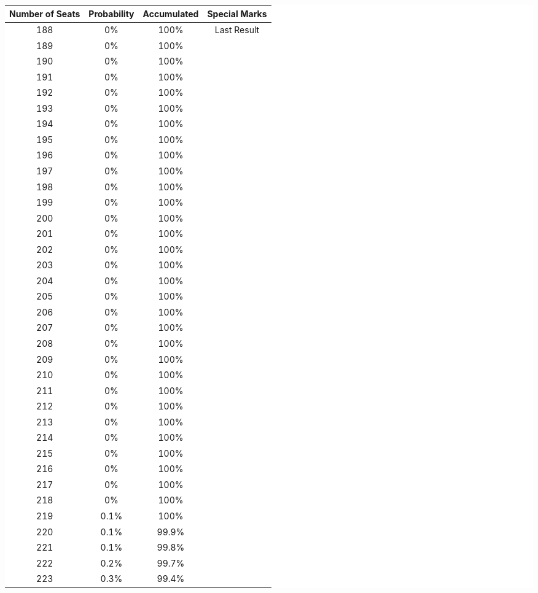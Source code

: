 | Number of Seats | Probability | Accumulated | Special Marks |
|:---------------:|:-----------:|:-----------:|:-------------:|
| 188 | 0% | 100% | Last Result |
| 189 | 0% | 100% |  |
| 190 | 0% | 100% |  |
| 191 | 0% | 100% |  |
| 192 | 0% | 100% |  |
| 193 | 0% | 100% |  |
| 194 | 0% | 100% |  |
| 195 | 0% | 100% |  |
| 196 | 0% | 100% |  |
| 197 | 0% | 100% |  |
| 198 | 0% | 100% |  |
| 199 | 0% | 100% |  |
| 200 | 0% | 100% |  |
| 201 | 0% | 100% |  |
| 202 | 0% | 100% |  |
| 203 | 0% | 100% |  |
| 204 | 0% | 100% |  |
| 205 | 0% | 100% |  |
| 206 | 0% | 100% |  |
| 207 | 0% | 100% |  |
| 208 | 0% | 100% |  |
| 209 | 0% | 100% |  |
| 210 | 0% | 100% |  |
| 211 | 0% | 100% |  |
| 212 | 0% | 100% |  |
| 213 | 0% | 100% |  |
| 214 | 0% | 100% |  |
| 215 | 0% | 100% |  |
| 216 | 0% | 100% |  |
| 217 | 0% | 100% |  |
| 218 | 0% | 100% |  |
| 219 | 0.1% | 100% |  |
| 220 | 0.1% | 99.9% |  |
| 221 | 0.1% | 99.8% |  |
| 222 | 0.2% | 99.7% |  |
| 223 | 0.3% | 99.4% |  |